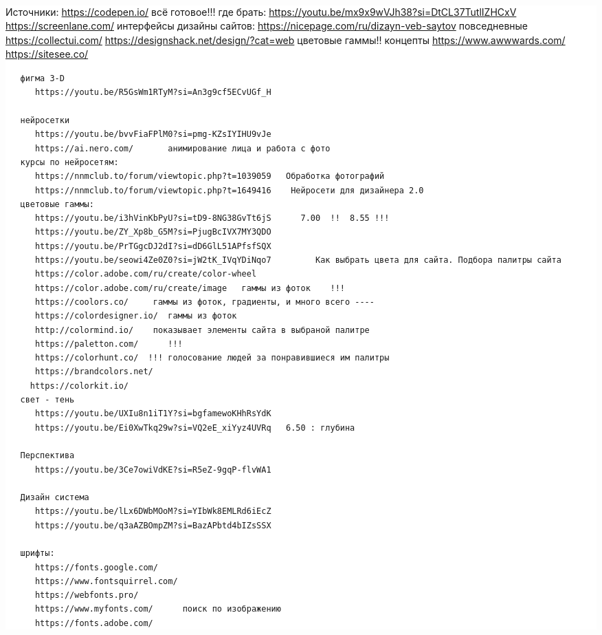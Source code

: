 Источники:
	      https://codepen.io/     всё готовое!!!
	   где брать:
	      https://youtu.be/mx9x9wVJh38?si=DtCL37TutlIZHCxV
	      https://screenlane.com/      интерфейсы 
	   дизайны сайтов:
	      https://nicepage.com/ru/dizayn-veb-saytov    повседневные 
	      https://collectui.com/
	      https://designshack.net/design/?cat=web      цветовые гаммы!!
	      концепты
	         https://www.awwwards.com/ 
	         https://sitesee.co/   
	
	   фигма 3-D
	      https://youtu.be/R5GsWm1RTyM?si=An3g9cf5ECvUGf_H     
	
	   нейросетки 
	      https://youtu.be/bvvFiaFPlM0?si=pmg-KZsIYIHU9vJe
	      https://ai.nero.com/       анимирование лица и работа с фото
	   курсы по нейросетям:
	      https://nnmclub.to/forum/viewtopic.php?t=1039059   Обработка фотографий
	      https://nnmclub.to/forum/viewtopic.php?t=1649416    Нейросети для дизайнера 2.0
	   цветовые гаммы:
	      https://youtu.be/i3hVinKbPyU?si=tD9-8NG38GvTt6jS      7.00  !!  8.55 !!!
	      https://youtu.be/ZY_Xp8b_G5M?si=PjugBcIVX7MY3QDO
	      https://youtu.be/PrTGgcDJ2dI?si=dD6GlL51APfsfSQX
	      https://youtu.be/seowi4Ze0Z0?si=jW2tK_IVqYDiNqo7         Как выбрать цвета для сайта. Подбора палитры сайта
	      https://color.adobe.com/ru/create/color-wheel
	      https://color.adobe.com/ru/create/image   гаммы из фоток    !!!
	      https://coolors.co/     гаммы из фоток, градиенты, и много всего ---- 
	      https://colordesigner.io/  гаммы из фоток
	      http://colormind.io/    показывает элементы сайта в выбраной палитре
	      https://paletton.com/      !!!
	      https://colorhunt.co/  !!! голосование людей за понравившиеся им палитры 
	      https://brandcolors.net/
         https://colorkit.io/
	   свет - тень
	      https://youtu.be/UXIu8n1iT1Y?si=bgfamewoKHhRsYdK
	      https://youtu.be/Ei0XwTkq29w?si=VQ2eE_xiYyz4UVRq   6.50 : глубина
	
	   Перспектива
	      https://youtu.be/3Ce7owiVdKE?si=R5eZ-9gqP-flvWA1
	
	   Дизайн система
	      https://youtu.be/lLx6DWbMOoM?si=YIbWk8EMLRd6iEcZ
	      https://youtu.be/q3aAZBOmpZM?si=BazAPbtd4bIZsSSX
	
	   шрифты:
	      https://fonts.google.com/
	      https://www.fontsquirrel.com/
	      https://webfonts.pro/
	      https://www.myfonts.com/      поиск по изображению
	      https://fonts.adobe.com/
	      
